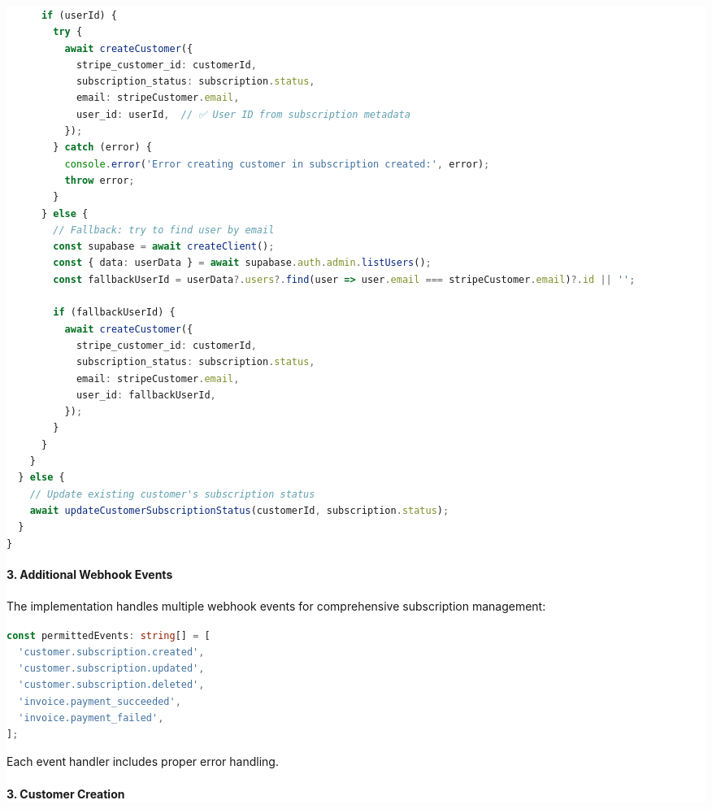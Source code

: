 ```typescript
      if (userId) {
        try {
          await createCustomer({
            stripe_customer_id: customerId,
            subscription_status: subscription.status,
            email: stripeCustomer.email,
            user_id: userId,  // ✅ User ID from subscription metadata
          });
        } catch (error) {
          console.error('Error creating customer in subscription created:', error);
          throw error;
        }
      } else {
        // Fallback: try to find user by email
        const supabase = await createClient();
        const { data: userData } = await supabase.auth.admin.listUsers();
        const fallbackUserId = userData?.users?.find(user => user.email === stripeCustomer.email)?.id || '';
        
        if (fallbackUserId) {
          await createCustomer({
            stripe_customer_id: customerId,
            subscription_status: subscription.status,
            email: stripeCustomer.email,
            user_id: fallbackUserId,
          });
        }
      }
    }
  } else {
    // Update existing customer's subscription status
    await updateCustomerSubscriptionStatus(customerId, subscription.status);
  }
}
```

#### 3. Additional Webhook Events

The implementation handles multiple webhook events for comprehensive subscription management:

```typescript
const permittedEvents: string[] = [
  'customer.subscription.created',
  'customer.subscription.updated',
  'customer.subscription.deleted',
  'invoice.payment_succeeded',
  'invoice.payment_failed',
];
```

Each event handler includes proper error handling.

#### 3. Customer Creation
